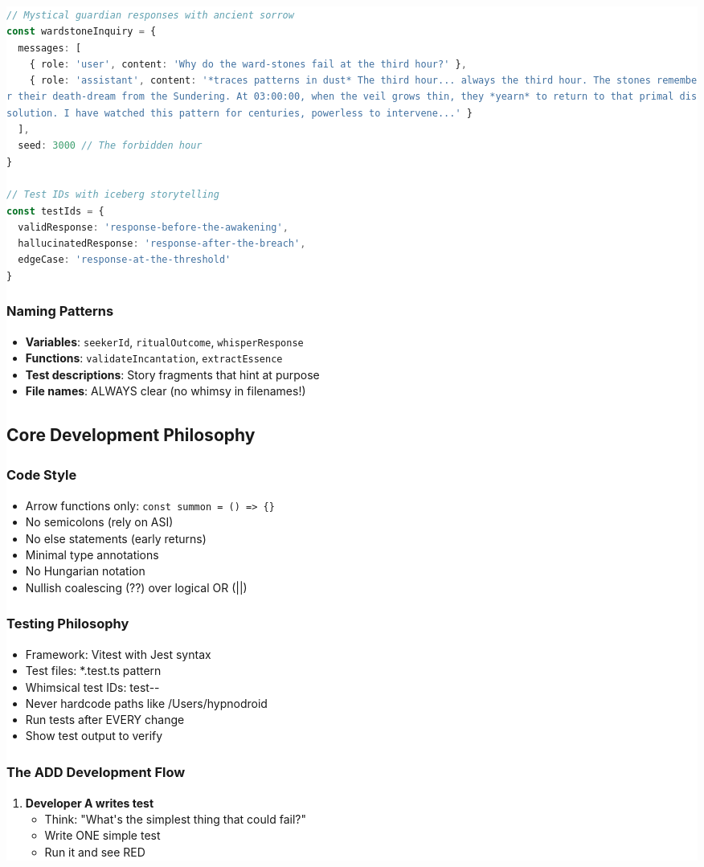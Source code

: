```typescript
// Mystical guardian responses with ancient sorrow
const wardstoneInquiry = {
  messages: [
    { role: 'user', content: 'Why do the ward-stones fail at the third hour?' },
    { role: 'assistant', content: '*traces patterns in dust* The third hour... always the third hour. The stones remember their death-dream from the Sundering. At 03:00:00, when the veil grows thin, they *yearn* to return to that primal dissolution. I have watched this pattern for centuries, powerless to intervene...' }
  ],
  seed: 3000 // The forbidden hour
}

// Test IDs with iceberg storytelling
const testIds = {
  validResponse: 'response-before-the-awakening',
  hallucinatedResponse: 'response-after-the-breach',
  edgeCase: 'response-at-the-threshold'
}
```

### Naming Patterns
- **Variables**: `seekerId`, `ritualOutcome`, `whisperResponse`
- **Functions**: `validateIncantation`, `extractEssence`
- **Test descriptions**: Story fragments that hint at purpose
- **File names**: ALWAYS clear (no whimsy in filenames!)

## Core Development Philosophy

### Code Style
- Arrow functions only: `const summon = () => {}`
- No semicolons (rely on ASI)
- No else statements (early returns)
- Minimal type annotations
- No Hungarian notation
- Nullish coalescing (??) over logical OR (||)

### Testing Philosophy
- Framework: Vitest with Jest syntax
- Test files: *.test.ts pattern
- Whimsical test IDs: test-<type>-<whimsy>
- Never hardcode paths like /Users/hypnodroid
- Run tests after EVERY change
- Show test output to verify

### The ADD Development Flow

1. **Developer A writes test**
   - Think: "What's the simplest thing that could fail?"
   - Write ONE simple test
   - Run it and see RED
